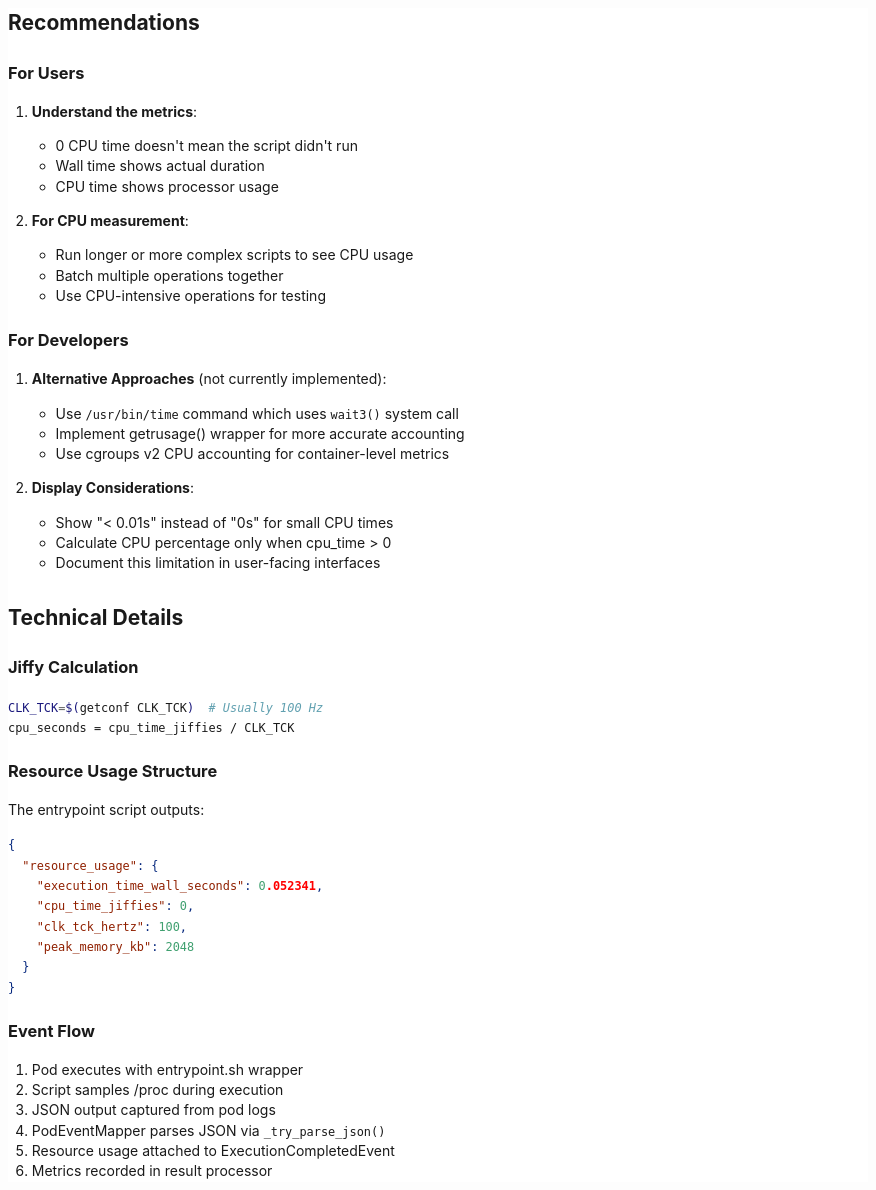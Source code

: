 ## Recommendations

### For Users

1. **Understand the metrics**:
   - 0 CPU time doesn't mean the script didn't run
   - Wall time shows actual duration
   - CPU time shows processor usage

2. **For CPU measurement**:
   - Run longer or more complex scripts to see CPU usage
   - Batch multiple operations together
   - Use CPU-intensive operations for testing

### For Developers

1. **Alternative Approaches** (not currently implemented):
   - Use `/usr/bin/time` command which uses `wait3()` system call
   - Implement getrusage() wrapper for more accurate accounting
   - Use cgroups v2 CPU accounting for container-level metrics

2. **Display Considerations**:
   - Show "< 0.01s" instead of "0s" for small CPU times
   - Calculate CPU percentage only when cpu_time > 0
   - Document this limitation in user-facing interfaces

## Technical Details

### Jiffy Calculation

```bash
CLK_TCK=$(getconf CLK_TCK)  # Usually 100 Hz
cpu_seconds = cpu_time_jiffies / CLK_TCK
```

### Resource Usage Structure

The entrypoint script outputs:
```json
{
  "resource_usage": {
    "execution_time_wall_seconds": 0.052341,
    "cpu_time_jiffies": 0,
    "clk_tck_hertz": 100,
    "peak_memory_kb": 2048
  }
}
```

### Event Flow

1. Pod executes with entrypoint.sh wrapper
2. Script samples /proc during execution
3. JSON output captured from pod logs
4. PodEventMapper parses JSON via `_try_parse_json()`
5. Resource usage attached to ExecutionCompletedEvent
6. Metrics recorded in result processor
